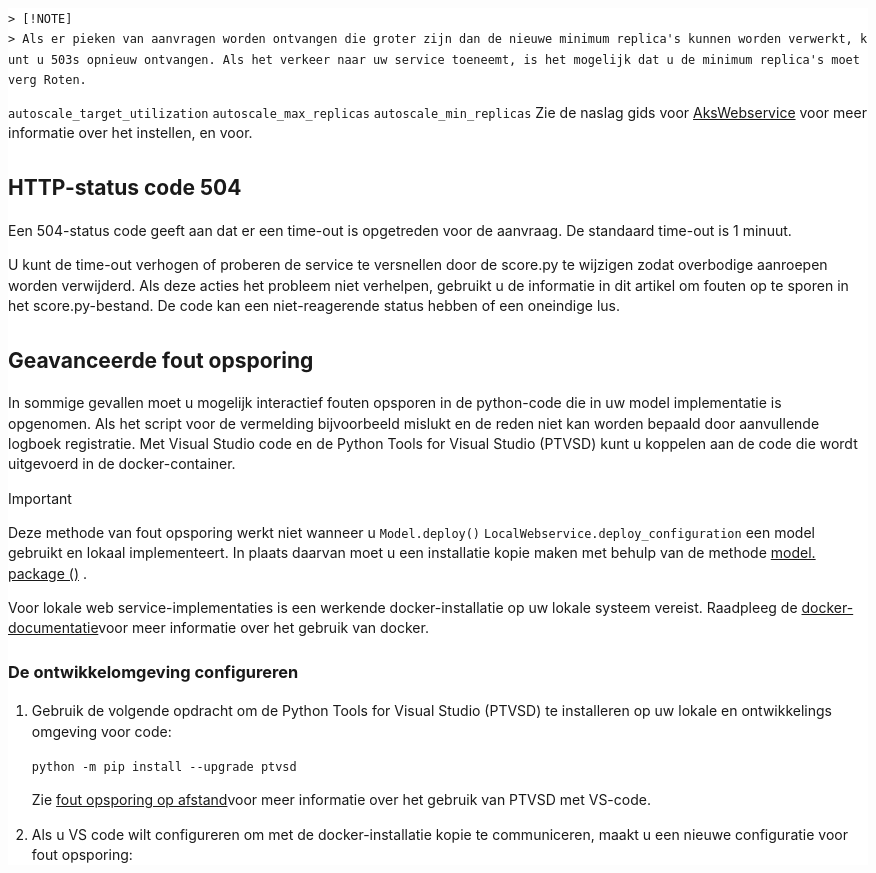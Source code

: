     > [!NOTE]
    > Als er pieken van aanvragen worden ontvangen die groter zijn dan de nieuwe minimum replica's kunnen worden verwerkt, kunt u 503s opnieuw ontvangen. Als het verkeer naar uw service toeneemt, is het mogelijk dat u de minimum replica's moet verg Roten.

`autoscale_target_utilization` `autoscale_max_replicas` `autoscale_min_replicas` Zie de naslag gids voor [AksWebservice](https://docs.microsoft.com/python/api/azureml-core/azureml.core.webservice.akswebservice?view=azure-ml-py) voor meer informatie over het instellen, en voor.

## <a name="http-status-code-504"></a>HTTP-status code 504

Een 504-status code geeft aan dat er een time-out is opgetreden voor de aanvraag. De standaard time-out is 1 minuut.

U kunt de time-out verhogen of proberen de service te versnellen door de score.py te wijzigen zodat overbodige aanroepen worden verwijderd. Als deze acties het probleem niet verhelpen, gebruikt u de informatie in dit artikel om fouten op te sporen in het score.py-bestand. De code kan een niet-reagerende status hebben of een oneindige lus.

## <a name="advanced-debugging"></a>Geavanceerde fout opsporing

In sommige gevallen moet u mogelijk interactief fouten opsporen in de python-code die in uw model implementatie is opgenomen. Als het script voor de vermelding bijvoorbeeld mislukt en de reden niet kan worden bepaald door aanvullende logboek registratie. Met Visual Studio code en de Python Tools for Visual Studio (PTVSD) kunt u koppelen aan de code die wordt uitgevoerd in de docker-container.

> [!IMPORTANT]
> Deze methode van fout opsporing werkt niet wanneer u `Model.deploy()` `LocalWebservice.deploy_configuration` een model gebruikt en lokaal implementeert. In plaats daarvan moet u een installatie kopie maken met behulp van de methode [model. package ()](https://docs.microsoft.com/python/api/azureml-core/azureml.core.model.model?view=azure-ml-py#package-workspace--models--inference-config-none--generate-dockerfile-false-) .

Voor lokale web service-implementaties is een werkende docker-installatie op uw lokale systeem vereist. Raadpleeg de [docker-documentatie](https://docs.docker.com/)voor meer informatie over het gebruik van docker.

### <a name="configure-development-environment"></a>De ontwikkelomgeving configureren

1. Gebruik de volgende opdracht om de Python Tools for Visual Studio (PTVSD) te installeren op uw lokale en ontwikkelings omgeving voor code:

    ```
    python -m pip install --upgrade ptvsd
    ```

    Zie [fout opsporing op afstand](https://code.visualstudio.com/docs/python/debugging#_remote-debugging)voor meer informatie over het gebruik van PTVSD met VS-code.

1. Als u VS code wilt configureren om met de docker-installatie kopie te communiceren, maakt u een nieuwe configuratie voor fout opsporing:
